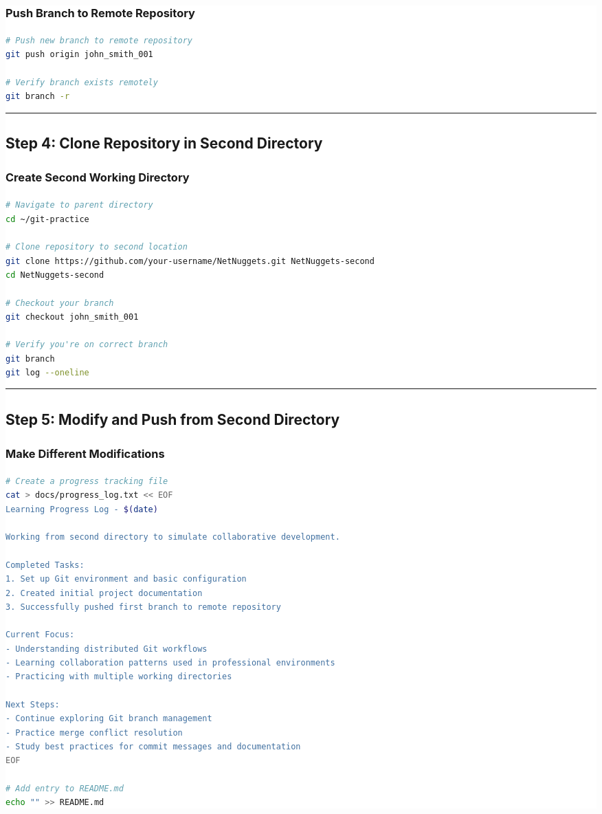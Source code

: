 ```bash
```

### Push Branch to Remote Repository
```bash
# Push new branch to remote repository
git push origin john_smith_001

# Verify branch exists remotely
git branch -r
```

---

## Step 4: Clone Repository in Second Directory

### Create Second Working Directory
```bash
# Navigate to parent directory
cd ~/git-practice

# Clone repository to second location
git clone https://github.com/your-username/NetNuggets.git NetNuggets-second
cd NetNuggets-second

# Checkout your branch
git checkout john_smith_001

# Verify you're on correct branch
git branch
git log --oneline
```

---

## Step 5: Modify and Push from Second Directory

### Make Different Modifications
```bash
# Create a progress tracking file
cat > docs/progress_log.txt << EOF
Learning Progress Log - $(date)

Working from second directory to simulate collaborative development.

Completed Tasks:
1. Set up Git environment and basic configuration
2. Created initial project documentation
3. Successfully pushed first branch to remote repository

Current Focus:
- Understanding distributed Git workflows
- Learning collaboration patterns used in professional environments
- Practicing with multiple working directories

Next Steps:
- Continue exploring Git branch management
- Practice merge conflict resolution
- Study best practices for commit messages and documentation
EOF

# Add entry to README.md
echo "" >> README.md
```